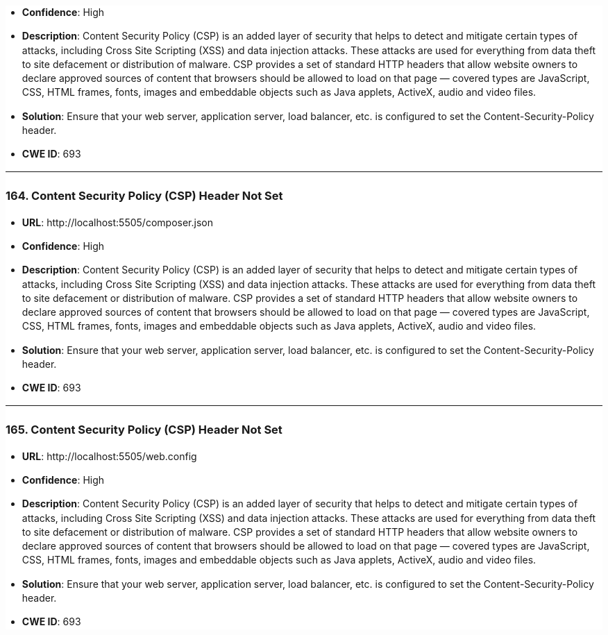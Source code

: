- **Confidence**: High

- **Description**: Content Security Policy (CSP) is an added layer of security that helps to detect and mitigate certain types of attacks, including Cross Site Scripting (XSS) and data injection attacks. These attacks are used for everything from data theft to site defacement or distribution of malware. CSP provides a set of standard HTTP headers that allow website owners to declare approved sources of content that browsers should be allowed to load on that page — covered types are JavaScript, CSS, HTML frames, fonts, images and embeddable objects such as Java applets, ActiveX, audio and video files.

- **Solution**: Ensure that your web server, application server, load balancer, etc. is configured to set the Content-Security-Policy header.

- **CWE ID**: 693


---

### 164. Content Security Policy (CSP) Header Not Set

- **URL**: http://localhost:5505/composer.json

- **Confidence**: High

- **Description**: Content Security Policy (CSP) is an added layer of security that helps to detect and mitigate certain types of attacks, including Cross Site Scripting (XSS) and data injection attacks. These attacks are used for everything from data theft to site defacement or distribution of malware. CSP provides a set of standard HTTP headers that allow website owners to declare approved sources of content that browsers should be allowed to load on that page — covered types are JavaScript, CSS, HTML frames, fonts, images and embeddable objects such as Java applets, ActiveX, audio and video files.

- **Solution**: Ensure that your web server, application server, load balancer, etc. is configured to set the Content-Security-Policy header.

- **CWE ID**: 693


---

### 165. Content Security Policy (CSP) Header Not Set

- **URL**: http://localhost:5505/web.config

- **Confidence**: High

- **Description**: Content Security Policy (CSP) is an added layer of security that helps to detect and mitigate certain types of attacks, including Cross Site Scripting (XSS) and data injection attacks. These attacks are used for everything from data theft to site defacement or distribution of malware. CSP provides a set of standard HTTP headers that allow website owners to declare approved sources of content that browsers should be allowed to load on that page — covered types are JavaScript, CSS, HTML frames, fonts, images and embeddable objects such as Java applets, ActiveX, audio and video files.

- **Solution**: Ensure that your web server, application server, load balancer, etc. is configured to set the Content-Security-Policy header.

- **CWE ID**: 693
